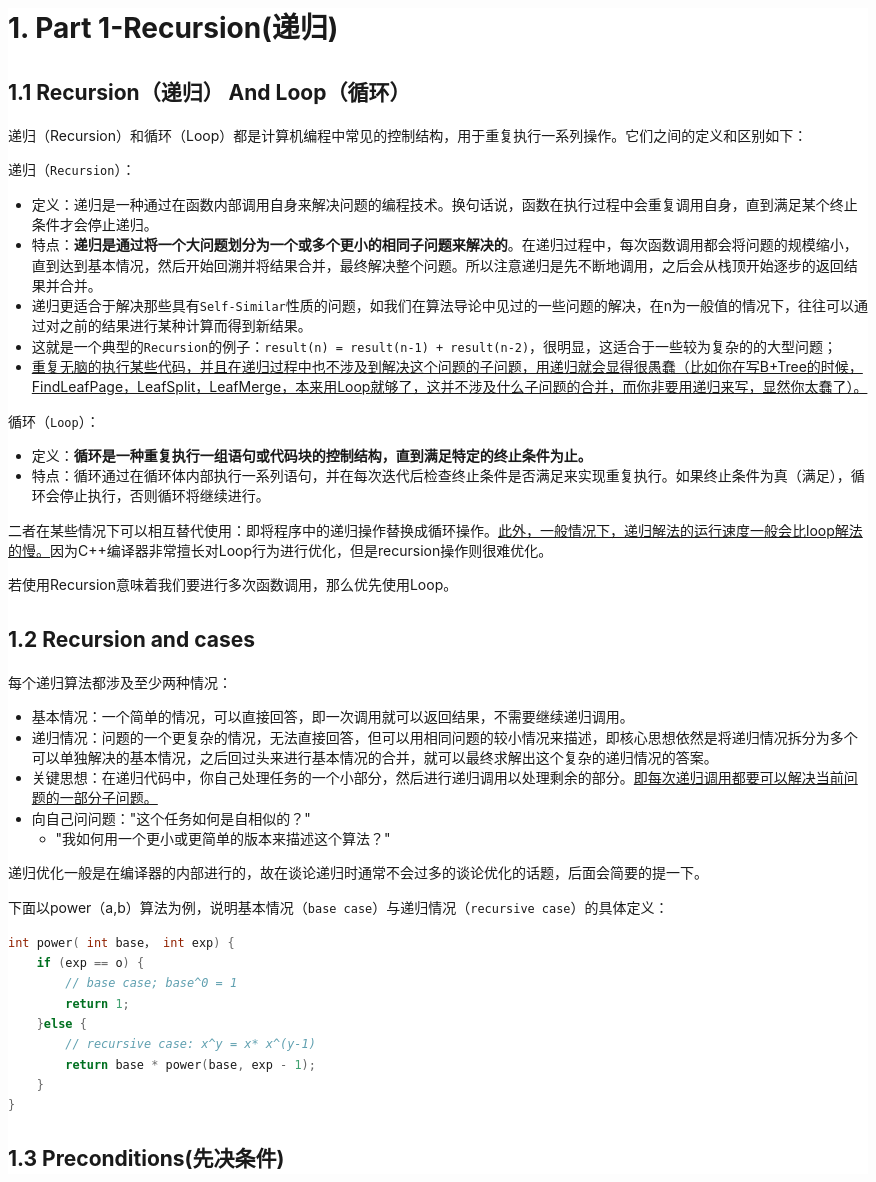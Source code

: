 # 1. Part 1-Recursion(递归)

## 1.1 Recursion（递归） And Loop（循环）

递归（Recursion）和循环（Loop）都是计算机编程中常见的控制结构，用于重复执行一系列操作。它们之间的定义和区别如下：

递归（`Recursion`）：
- 定义：递归是一种通过在函数内部调用自身来解决问题的编程技术。换句话说，函数在执行过程中会重复调用自身，直到满足某个终止条件才会停止递归。
- 特点：**递归是通过将一个大问题划分为一个或多个更小的相同子问题来解决的**。在递归过程中，每次函数调用都会将问题的规模缩小，直到达到基本情况，然后开始回溯并将结果合并，最终解决整个问题。所以注意递归是先不断地调用，之后会从栈顶开始逐步的返回结果并合并。
- 递归更适合于解决那些具有`Self-Similar`性质的问题，如我们在算法导论中见过的一些问题的解决，在n为一般值的情况下，往往可以通过对之前的结果进行某种计算而得到新结果。
- 这就是一个典型的`Recursion`的例子：`result(n) = result(n-1) + result(n-2)`，很明显，这适合于一些较为复杂的的大型问题；
- <u>重复无脑的执行某些代码，并且在递归过程中也不涉及到解决这个问题的子问题，用递归就会显得很愚蠢（比如你在写B+Tree的时候，FindLeafPage，LeafSplit，LeafMerge，本来用Loop就够了，这并不涉及什么子问题的合并，而你非要用递归来写，显然你太蠢了）。</u>

循环（`Loop`）：
- 定义：**循环是一种重复执行一组语句或代码块的控制结构，直到满足特定的终止条件为止。**
- 特点：循环通过在循环体内部执行一系列语句，并在每次迭代后检查终止条件是否满足来实现重复执行。如果终止条件为真（满足），循环会停止执行，否则循环将继续进行。

二者在某些情况下可以相互替代使用：即将程序中的递归操作替换成循环操作。<u>此外，一般情况下，递归解法的运行速度一般会比loop解法的慢。</u>因为C++编译器非常擅长对Loop行为进行优化，但是recursion操作则很难优化。

若使用Recursion意味着我们要进行多次函数调用，那么优先使用Loop。

## 1.2 Recursion and cases

每个递归算法都涉及至少两种情况：

- 基本情况：一个简单的情况，可以直接回答，即一次调用就可以返回结果，不需要继续递归调用。
- 递归情况：问题的一个更复杂的情况，无法直接回答，但可以用相同问题的较小情况来描述，即核心思想依然是将递归情况拆分为多个可以单独解决的基本情况，之后回过头来进行基本情况的合并，就可以最终求解出这个复杂的递归情况的答案。
- 关键思想：在递归代码中，你自己处理任务的一个小部分，然后进行递归调用以处理剩余的部分。<u>即每次递归调用都要可以解决当前问题的一部分子问题。</u>
- 向自己问问题："这个任务如何是自相似的？"
  - "我如何用一个更小或更简单的版本来描述这个算法？"

递归优化一般是在编译器的内部进行的，故在谈论递归时通常不会过多的谈论优化的话题，后面会简要的提一下。

下面以power（a,b）算法为例，说明基本情况（`base case`）与递归情况（`recursive case`）的具体定义：

```c++
int power( int base， int exp) {
    if (exp == o) {
        // base case; base^0 = 1
        return 1;
    }else {
    	// recursive case: x^y = x* x^(y-1)
        return base * power(base, exp - 1);
    }
}
```

## 1.3 Preconditions(先决条件)

